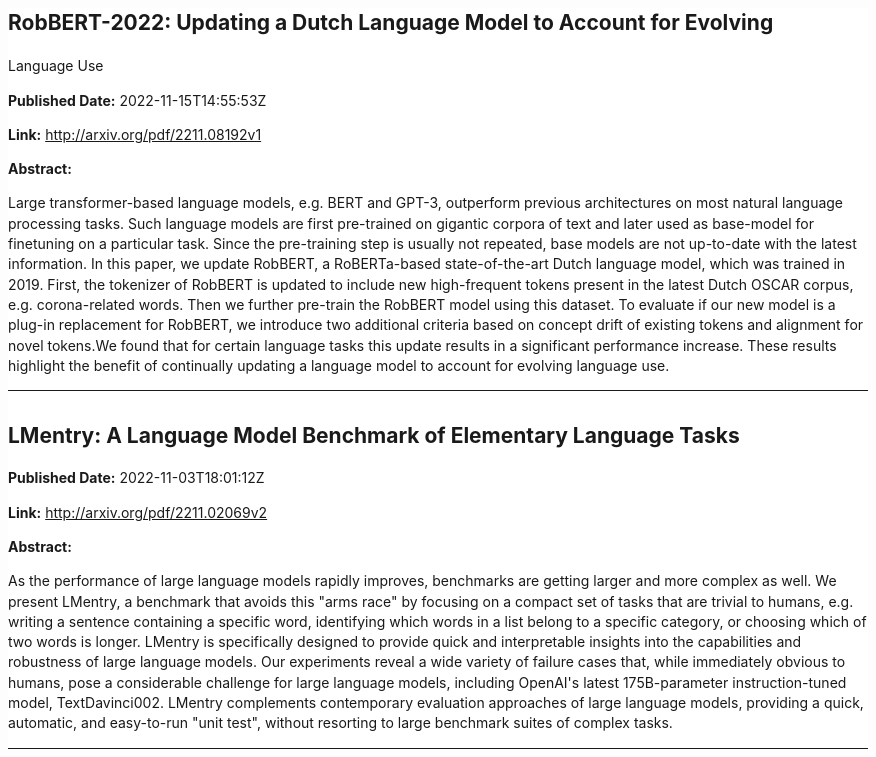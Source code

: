 ## RobBERT-2022: Updating a Dutch Language Model to Account for Evolving
  Language Use

**Published Date:** 2022-11-15T14:55:53Z

**Link:** http://arxiv.org/pdf/2211.08192v1

**Abstract:**

  Large transformer-based language models, e.g. BERT and GPT-3, outperform
previous architectures on most natural language processing tasks. Such language
models are first pre-trained on gigantic corpora of text and later used as
base-model for finetuning on a particular task. Since the pre-training step is
usually not repeated, base models are not up-to-date with the latest
information. In this paper, we update RobBERT, a RoBERTa-based state-of-the-art
Dutch language model, which was trained in 2019. First, the tokenizer of
RobBERT is updated to include new high-frequent tokens present in the latest
Dutch OSCAR corpus, e.g. corona-related words. Then we further pre-train the
RobBERT model using this dataset. To evaluate if our new model is a plug-in
replacement for RobBERT, we introduce two additional criteria based on concept
drift of existing tokens and alignment for novel tokens.We found that for
certain language tasks this update results in a significant performance
increase. These results highlight the benefit of continually updating a
language model to account for evolving language use.


---

## LMentry: A Language Model Benchmark of Elementary Language Tasks

**Published Date:** 2022-11-03T18:01:12Z

**Link:** http://arxiv.org/pdf/2211.02069v2

**Abstract:**

  As the performance of large language models rapidly improves, benchmarks are
getting larger and more complex as well. We present LMentry, a benchmark that
avoids this "arms race" by focusing on a compact set of tasks that are trivial
to humans, e.g. writing a sentence containing a specific word, identifying
which words in a list belong to a specific category, or choosing which of two
words is longer. LMentry is specifically designed to provide quick and
interpretable insights into the capabilities and robustness of large language
models. Our experiments reveal a wide variety of failure cases that, while
immediately obvious to humans, pose a considerable challenge for large language
models, including OpenAI's latest 175B-parameter instruction-tuned model,
TextDavinci002. LMentry complements contemporary evaluation approaches of large
language models, providing a quick, automatic, and easy-to-run "unit test",
without resorting to large benchmark suites of complex tasks.


---
